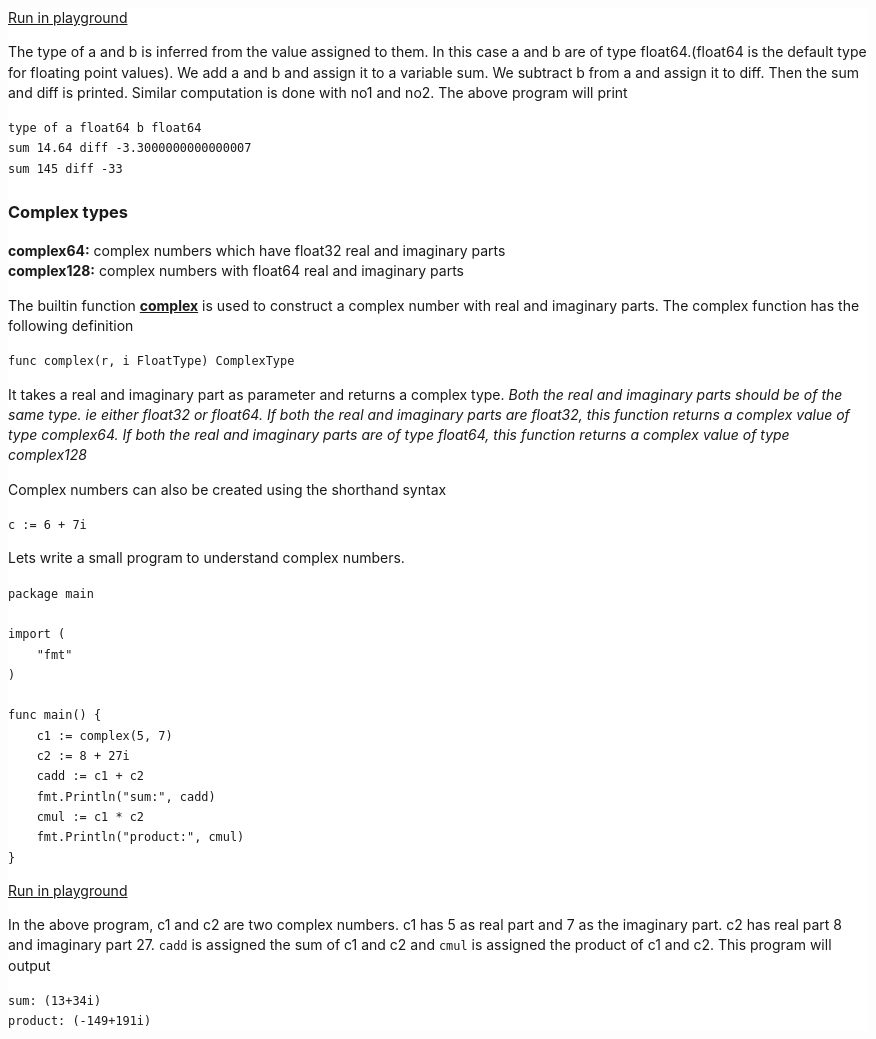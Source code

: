
[Run in playground](https://play.golang.org/p/upwUCprT-j)

The type of a and b is inferred from the value assigned to them. In this case a and b are of type float64.(float64 is the default type for floating point values). We add a and b and assign it to a variable sum. We subtract b from a and assign it to diff. Then the sum and diff is printed. Similar computation is done with no1 and no2. The above program will print

    type of a float64 b float64  
    sum 14.64 diff -3.3000000000000007  
    sum 145 diff -33  
    

### Complex types

**complex64:** complex numbers which have float32 real and imaginary parts  
**complex128:** complex numbers with float64 real and imaginary parts

The builtin function **[complex](https://golang.org/pkg/builtin/#complex)** is used to construct a complex number with real and imaginary parts. The complex function has the following definition

    func complex(r, i FloatType) ComplexType  
    

It takes a real and imaginary part as parameter and returns a complex type. _Both the real and imaginary parts should be of the same type. ie either float32 or float64. If both the real and imaginary parts are float32, this function returns a complex value of type complex64. If both the real and imaginary parts are of type float64, this function returns a complex value of type complex128_

Complex numbers can also be created using the shorthand syntax

    c := 6 + 7i  
    

Lets write a small program to understand complex numbers.

    package main
    
    import (  
        "fmt"
    )
    
    func main() {  
        c1 := complex(5, 7)
        c2 := 8 + 27i
        cadd := c1 + c2
        fmt.Println("sum:", cadd)
        cmul := c1 * c2
        fmt.Println("product:", cmul)
    }
    

[Run in playground](https://play.golang.org/p/kEz1uKCdKs)

In the above program, c1 and c2 are two complex numbers. c1 has 5 as real part and 7 as the imaginary part. c2 has real part 8 and imaginary part 27. `cadd` is assigned the sum of c1 and c2 and `cmul` is assigned the product of c1 and c2. This program will output

    sum: (13+34i)  
    product: (-149+191i)  
    